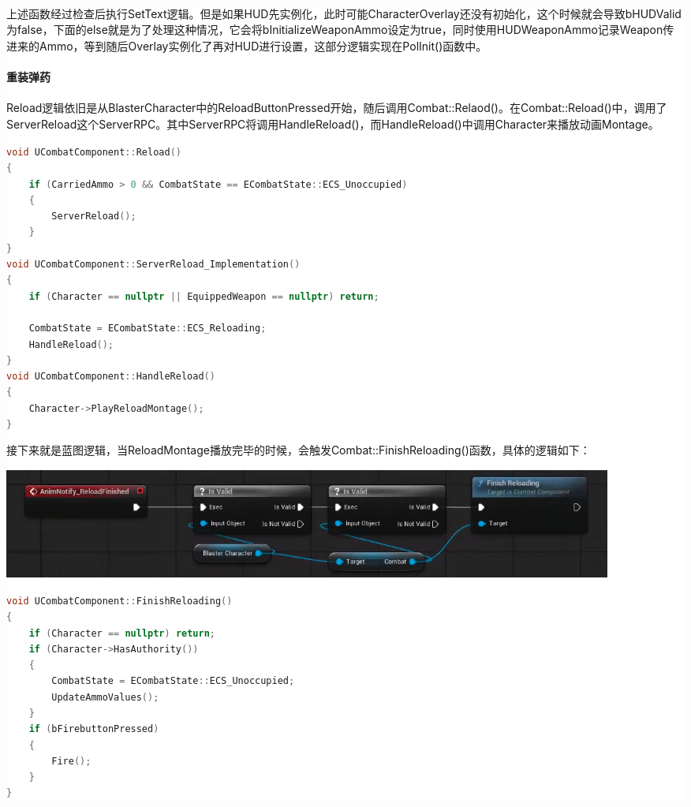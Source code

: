 上述函数经过检查后执行SetText逻辑。但是如果HUD先实例化，此时可能CharacterOverlay还没有初始化，这个时候就会导致bHUDValid为false，下面的else就是为了处理这种情况，它会将bInitializeWeaponAmmo设定为true，同时使用HUDWeaponAmmo记录Weapon传进来的Ammo，等到随后Overlay实例化了再对HUD进行设置，这部分逻辑实现在PolInit()函数中。

#### 重装弹药

Reload逻辑依旧是从BlasterCharacter中的ReloadButtonPressed开始，随后调用Combat::Relaod()。在Combat::Reload()中，调用了ServerReload这个ServerRPC。其中ServerRPC将调用HandleReload()，而HandleReload()中调用Character来播放动画Montage。

```c++
void UCombatComponent::Reload()
{
	if (CarriedAmmo > 0 && CombatState == ECombatState::ECS_Unoccupied)
	{
		ServerReload();
	}
}
void UCombatComponent::ServerReload_Implementation()
{
	if (Character == nullptr || EquippedWeapon == nullptr) return;

	CombatState = ECombatState::ECS_Reloading;
	HandleReload();
}
void UCombatComponent::HandleReload()
{
	Character->PlayReloadMontage();
}
```

接下来就是蓝图逻辑，当ReloadMontage播放完毕的时候，会触发Combat::FinishReloading()函数，具体的逻辑如下：

![1755010495500](image/UnrealEngine5C++MultiplayerShooter/1755010495500.png)

```c++
void UCombatComponent::FinishReloading()
{
	if (Character == nullptr) return;
	if (Character->HasAuthority())
	{
		CombatState = ECombatState::ECS_Unoccupied;
		UpdateAmmoValues();
	}
	if (bFirebuttonPressed)
	{
		Fire();
	}
}
```
